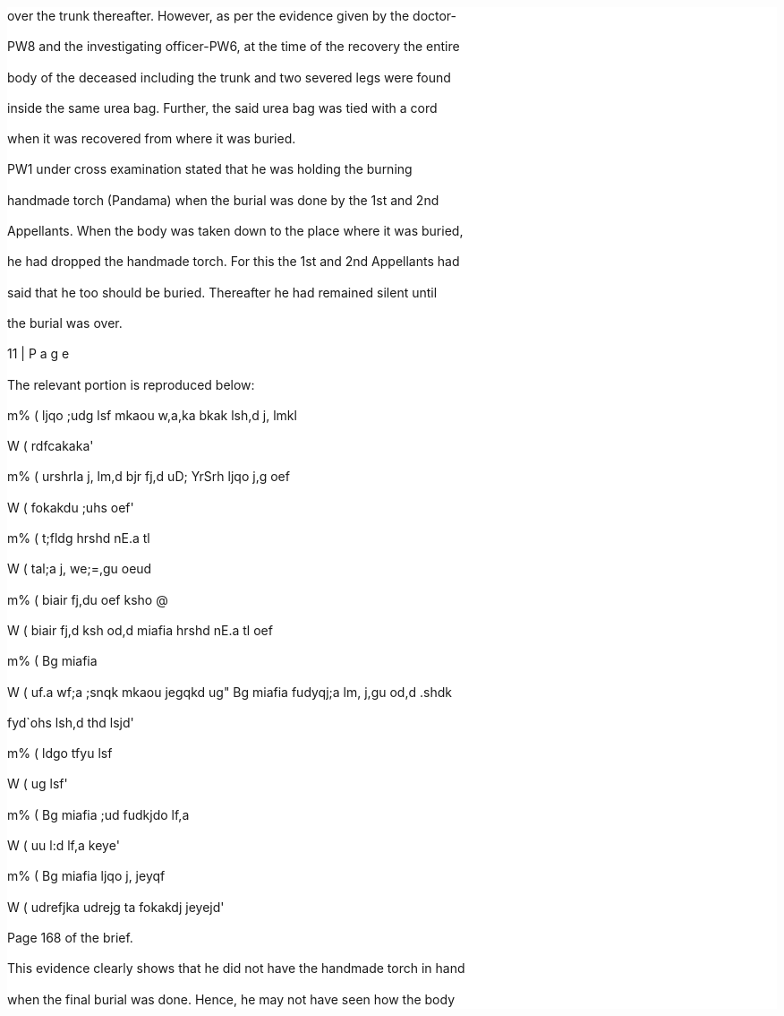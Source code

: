 over the trunk thereafter. However, as per the evidence given by the doctor-

PW8 and the investigating officer-PW6, at the time of the recovery the entire

body of the deceased including the trunk and two severed legs were found

inside the same urea bag. Further, the said urea bag was tied with a cord

when it was recovered from where it was buried.

PW1 under cross examination stated that he was holding the burning

handmade torch (Pandama) when the burial was done by the 1st and 2nd

Appellants. When the body was taken down to the place where it was buried,

he had dropped the handmade torch. For this the 1st and 2nd Appellants had

said that he too should be buried. Thereafter he had remained silent until

the burial was over.

11 | P a g e

The relevant portion is reproduced below:

m% ( ljqo ;udg lsf mkaou w,a,ka bkak lsh,d j, lmkl

W ( rdfcakaka'

m% ( urshrIa j, lm,d bjr fj,d uD; YrSrh ljqo j,g oef

W ( fokakdu ;uhs oef'

m% ( t;fldg hrshd nE.a tl

W ( tal;a j, we;=,gu oeud

m% ( biair fj,du oef ksho @

W ( biair fj,d ksh od,d miafia hrshd nE.a tl oef

m% ( Bg miafia

W ( uf.a wf;a ;snqk mkaou jegqkd ug" Bg miafia fudyqj;a lm, j,gu od,d .shdk

fyd`ohs lsh,d thd lsjd'

m% ( ldgo tfyu lsf

W ( ug lsf'

m% ( Bg miafia ;ud fudkjdo lf,a

W ( uu l:d lf,a keye'

m% ( Bg miafia ljqo j, jeyqf

W ( udrefjka udrejg ta fokakdj jeyejd'

Page 168 of the brief.

This evidence clearly shows that he did not have the handmade torch in hand

when the final burial was done. Hence, he may not have seen how the body
